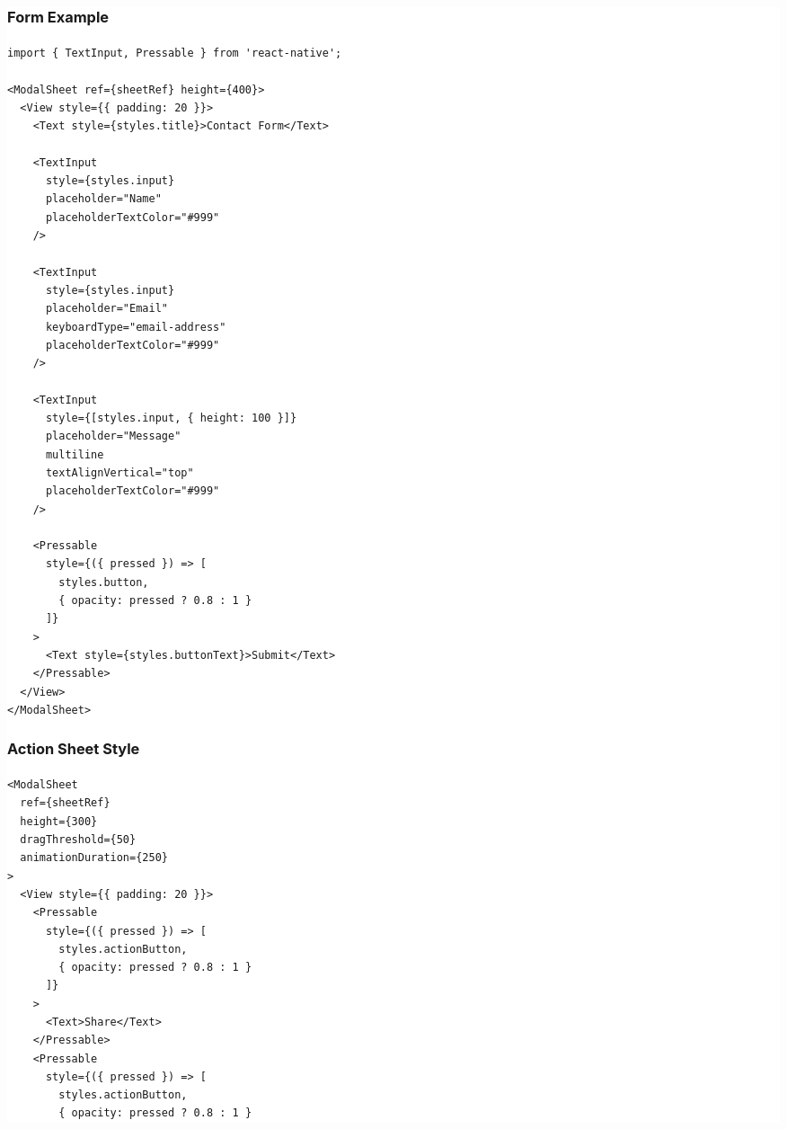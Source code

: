 ### Form Example

```tsx
import { TextInput, Pressable } from 'react-native';

<ModalSheet ref={sheetRef} height={400}>
  <View style={{ padding: 20 }}>
    <Text style={styles.title}>Contact Form</Text>
    
    <TextInput
      style={styles.input}
      placeholder="Name"
      placeholderTextColor="#999"
    />
    
    <TextInput
      style={styles.input}
      placeholder="Email"
      keyboardType="email-address"
      placeholderTextColor="#999"
    />
    
    <TextInput
      style={[styles.input, { height: 100 }]}
      placeholder="Message"
      multiline
      textAlignVertical="top"
      placeholderTextColor="#999"
    />
    
    <Pressable 
      style={({ pressed }) => [
        styles.button,
        { opacity: pressed ? 0.8 : 1 }
      ]}
    >
      <Text style={styles.buttonText}>Submit</Text>
    </Pressable>
  </View>
</ModalSheet>
```

### Action Sheet Style

```tsx
<ModalSheet 
  ref={sheetRef} 
  height={300}
  dragThreshold={50}
  animationDuration={250}
>
  <View style={{ padding: 20 }}>
    <Pressable 
      style={({ pressed }) => [
        styles.actionButton,
        { opacity: pressed ? 0.8 : 1 }
      ]}
    >
      <Text>Share</Text>
    </Pressable>
    <Pressable 
      style={({ pressed }) => [
        styles.actionButton,
        { opacity: pressed ? 0.8 : 1 }
```
